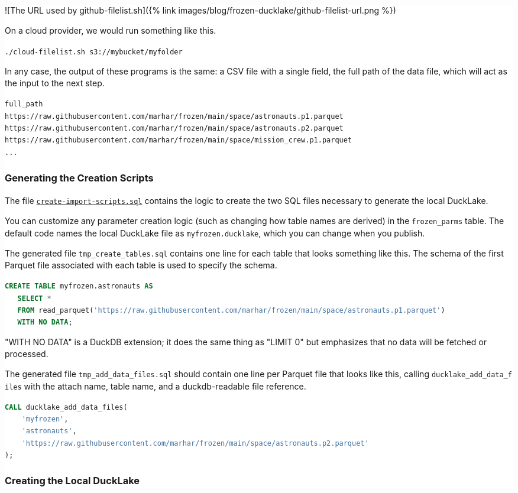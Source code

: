 ![The URL used by github-filelist.sh]({% link images/blog/frozen-ducklake/github-filelist-url.png %})

On a cloud provider, we would run something like this.

```batch
./cloud-filelist.sh s3://mybucket/myfolder
```

In any case, the output of these programs is the same: a CSV file with a single field, the full path of the data file, which will act as the input to the next step.

```text
full_path
https://raw.githubusercontent.com/marhar/frozen/main/space/astronauts.p1.parquet
https://raw.githubusercontent.com/marhar/frozen/main/space/astronauts.p2.parquet
https://raw.githubusercontent.com/marhar/frozen/main/space/mission_crew.p1.parquet
...
```

### Generating the Creation Scripts

The file [`create-import-scripts.sql`](https://github.com/marhar/duckdb_tools/blob/main/frozen-ducklake/bin/create-import-scripts.sql) contains the logic to create the two SQL files necessary to generate the local DuckLake.

You can customize any parameter creation logic (such as changing how table names are derived) in the `frozen_parms` table. The default code names the local DuckLake file as `myfrozen.ducklake`, which you can change when you publish.

The generated file `tmp_create_tables.sql` contains one line for each table that looks something like this. The schema of the first Parquet file associated with each table is used to specify the schema.

```sql
CREATE TABLE myfrozen.astronauts AS
   SELECT *
   FROM read_parquet('https://raw.githubusercontent.com/marhar/frozen/main/space/astronauts.p1.parquet')
   WITH NO DATA;
```

"WITH NO DATA" is a DuckDB extension; it does the same thing as "LIMIT 0" but emphasizes that no data will be fetched or processed.

The generated file `tmp_add_data_files.sql` should contain one line per Parquet file that looks like this, calling `ducklake_add_data_files` with the attach name, table name, and a duckdb-readable file reference.

```sql
CALL ducklake_add_data_files(
    'myfrozen',
    'astronauts',
    'https://raw.githubusercontent.com/marhar/frozen/main/space/astronauts.p2.parquet'
);
```

### Creating the Local DuckLake

